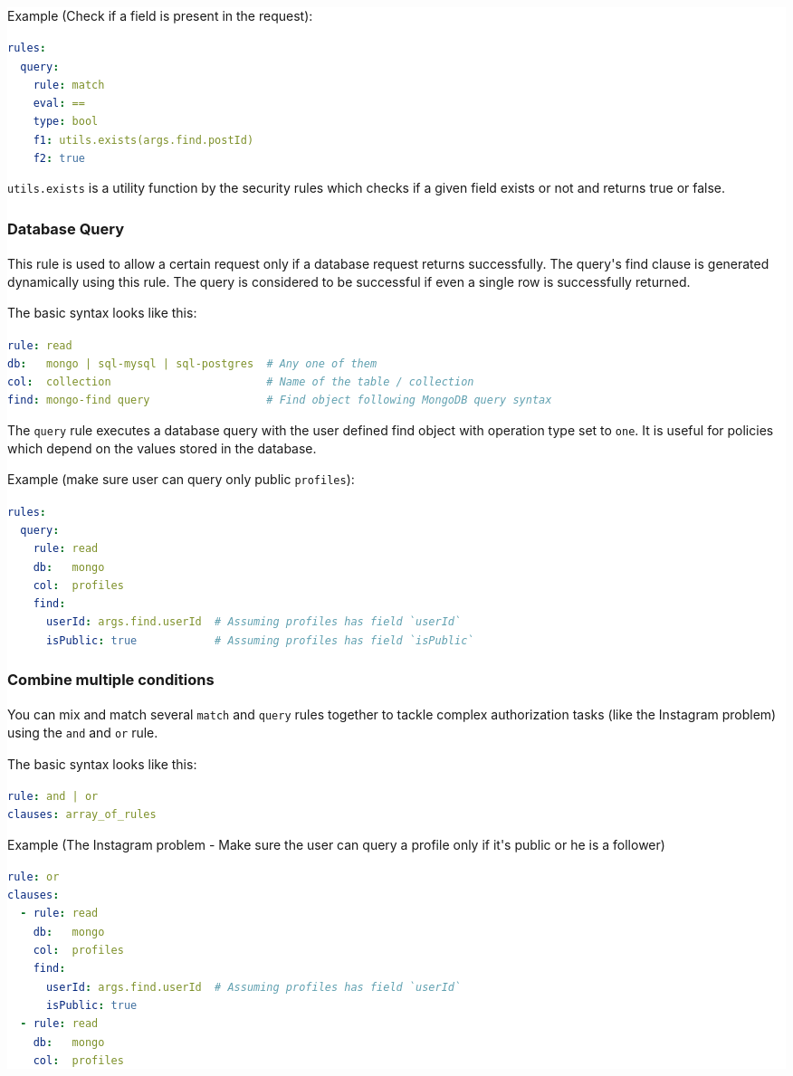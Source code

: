 Example (Check if a field is present in the request):

```yaml
rules:
  query:
    rule: match
    eval: ==
    type: bool
    f1: utils.exists(args.find.postId)
    f2: true
```
`utils.exists` is a utility function by the security rules which checks if a given field exists or not and returns true or false.

### Database Query
This rule is used to allow a certain request only if a database request returns successfully. The query's find clause is generated dynamically using this rule. The query is considered to be successful if even a single row is successfully returned.

The basic syntax looks like this:
```yaml
rule: read
db:   mongo | sql-mysql | sql-postgres  # Any one of them
col:  collection                        # Name of the table / collection
find: mongo-find query                  # Find object following MongoDB query syntax
```

The `query` rule executes a database query with the user defined find object with operation type set to `one`. It is useful for policies which depend on the values stored in the database.

Example (make sure user can query only public `profiles`):

```yaml
rules:
  query:
    rule: read
    db:   mongo
    col:  profiles
    find:
      userId: args.find.userId  # Assuming profiles has field `userId`
      isPublic: true            # Assuming profiles has field `isPublic`
```

### Combine multiple conditions

You can mix and match several `match` and `query` rules together to tackle complex authorization tasks (like the Instagram problem) using the `and` and `or` rule.

The basic syntax looks like this:
```yaml
rule: and | or
clauses: array_of_rules
```

Example (The Instagram problem - Make sure the user can query a profile only if it's public or he is a follower)
```yaml
rule: or
clauses:
  - rule: read
    db:   mongo
    col:  profiles
    find:
      userId: args.find.userId  # Assuming profiles has field `userId`
      isPublic: true 
  - rule: read
    db:   mongo
    col:  profiles
```